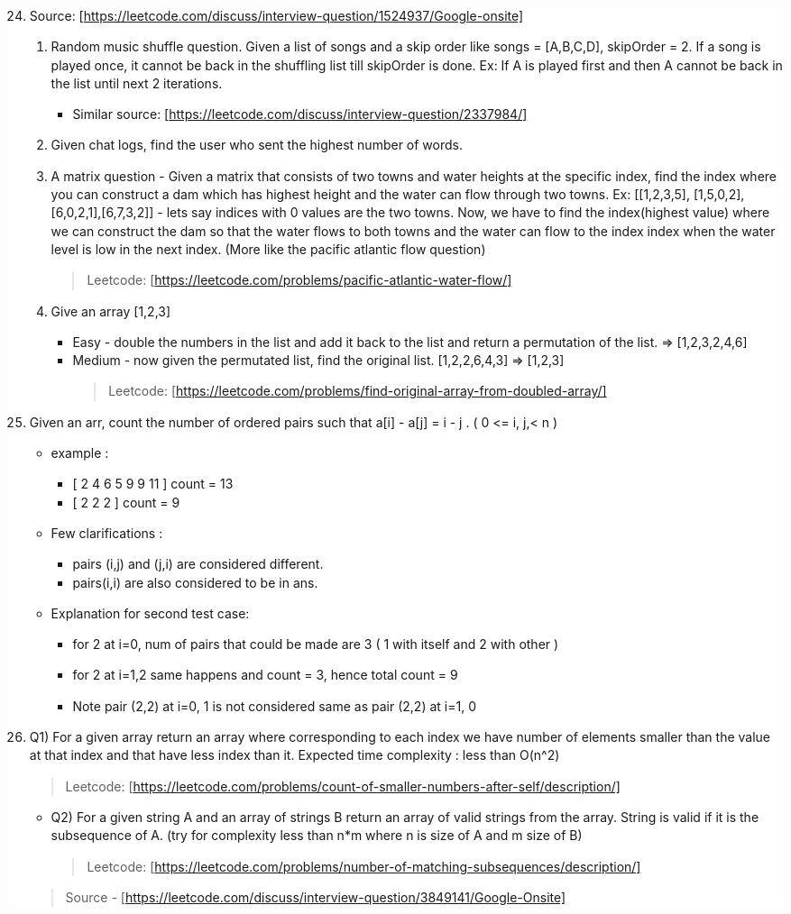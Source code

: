 24. Source: [https://leetcode.com/discuss/interview-question/1524937/Google-onsite]
    1. Random music shuffle question. Given a list of songs and a skip order like songs = [A,B,C,D], skipOrder = 2. If a song is played once, it cannot be back in the shuffling list till skipOrder is done. Ex: If A is played first and then A cannot be back in the list until next 2 iterations.
        - Similar source: [https://leetcode.com/discuss/interview-question/2337984/]

    2. Given chat logs, find the user who sent the highest number of words.
    
    3. A matrix question - Given a matrix that consists of two towns and water heights at the specific index, find the index where you can construct a dam which has highest height and the water can flow through two towns. Ex: [[1,2,3,5], [1,5,0,2],[6,0,2,1],[6,7,3,2]] - lets say indices with 0 values are the two towns. Now, we have to find the index(highest value) where we can construct the dam so that the water flows to both towns and the water can flow to the index index when the water level is low in the next index. (More like the pacific atlantic flow question)
        > Leetcode: [https://leetcode.com/problems/pacific-atlantic-water-flow/]

    4. Give an array [1,2,3]
        - Easy - double the numbers in the list and add it back to the list and return a permutation of the list. => [1,2,3,2,4,6]
        - Medium - now given the permutated list, find the original list. [1,2,2,6,4,3] => [1,2,3]
            > Leetcode: [https://leetcode.com/problems/find-original-array-from-doubled-array/]

25. Given an arr, count the number of ordered pairs such that a[i] - a[j] = i - j . ( 0 <= i, j,< n )

    - example : 
        - [ 2 4 6 5 9 9 11 ]   count = 13
        - [ 2 2 2 ]            count = 9


    - Few clarifications :
        - pairs (i,j) and (j,i) are considered different.
        - pairs(i,i) are also considered to be in ans.

    - Explanation for second test case:
        - for 2 at i=0, num of pairs that could be made are 3 ( 1 with itself and 2 with other )
        - for 2 at i=1,2 same happens and count = 3, hence total count = 9

        - Note pair (2,2) at i=0, 1 is not considered same as pair (2,2) at i=1, 0
        
26. Q1) For a given array return an array where corresponding to each index we have number of elements smaller than the value at that index and that have less index than it. Expected time complexity : less than O(n^2)
    > Leetcode: [https://leetcode.com/problems/count-of-smaller-numbers-after-self/description/]

    - Q2) For a given string A and an array of strings B return an array of valid strings from the array. String is valid if it is the subsequence of A. (try for complexity less than n*m where n is size of A and m size of B)
        > Leetcode: [https://leetcode.com/problems/number-of-matching-subsequences/description/]
    > Source - [https://leetcode.com/discuss/interview-question/3849141/Google-Onsite]